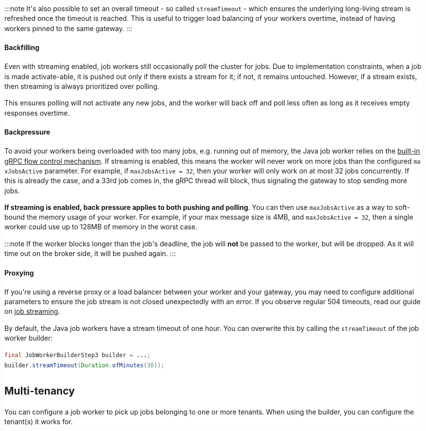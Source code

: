 :::note
It's also possible to set an overall timeout - so called `streamTimeout` - which ensures the underlying long-living stream is refreshed once the timeout is reached. This is useful to trigger load balancing of your workers overtime, instead of having workers pinned to the same gateway.
:::

#### Backfilling

Even with streaming enabled, job workers still occasionally poll the cluster for jobs. Due to implementation constraints, when a job is made activate-able, it is pushed out only if there exists a stream for it; if not, it remains untouched. However, if a stream exists, then streaming is always prioritized over polling.

This ensures polling will not activate any new jobs, and the worker will back off and poll less often as long as it receives empty responses overtime.

#### Backpressure

To avoid your workers being overloaded with too many jobs, e.g. running out of memory, the Java job worker relies on the [built-in gRPC flow control mechanism](https://grpc.io/docs/guides/flow-control/). If streaming is enabled, this means the worker will never work on more jobs than the configured `maxJobsActive` parameter. For example, if `maxJobsActive = 32`, then your worker will only work on at most 32 jobs concurrently. If this is already the case, and a 33rd job comes in, the gRPC thread will block, thus signaling the gateway to stop sending more jobs.

**If streaming is enabled, back pressure applies to both pushing and polling**. You can then use `maxJobsActive` as a way to soft-bound the memory usage of your worker. For example, if your max message size is 4MB, and `maxJobsActive = 32`, then a single worker could use up to 128MB of memory in the worst case.

:::note
If the worker blocks longer than the job's deadline, the job will **not** be passed to the worker, but will be dropped. As it will time out on the broker side, it will be pushed again.
:::

#### Proxying

If you're using a reverse proxy or a load balancer between your worker and your gateway, you may need to configure additional parameters to ensure the job stream is not closed unexpectedly with an error. If you observe regular 504 timeouts, read our guide on [job streaming](../../../self-managed/components/orchestration-cluster/zeebe/zeebe-gateway/job-streaming).

By default, the Java job workers have a stream timeout of one hour. You can overwrite this by calling the `streamTimeout` of the job worker builder:

```java
final JobWorkerBuilderStep3 builder = ...;
builder.streamTimeout(Duration.ofMinutes(30));
```

## Multi-tenancy

You can configure a job worker to pick up jobs belonging to one or more tenants. When using the builder, you can configure
the tenant(s) it works for.
